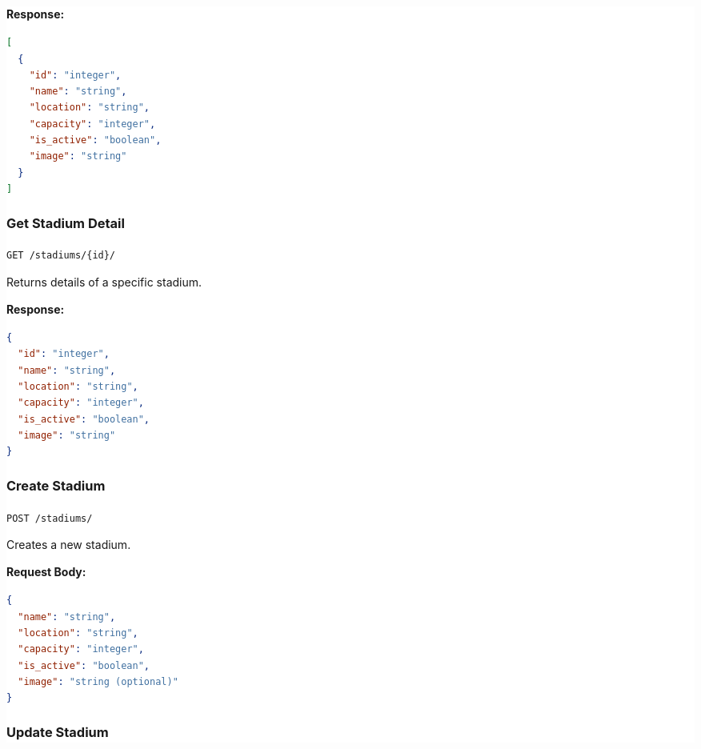**Response:**
```json
[
  {
    "id": "integer",
    "name": "string",
    "location": "string",
    "capacity": "integer",
    "is_active": "boolean",
    "image": "string"
  }
]
```

### Get Stadium Detail

```
GET /stadiums/{id}/
```

Returns details of a specific stadium.

**Response:**
```json
{
  "id": "integer",
  "name": "string",
  "location": "string",
  "capacity": "integer",
  "is_active": "boolean",
  "image": "string"
}
```

### Create Stadium

```
POST /stadiums/
```

Creates a new stadium.

**Request Body:**
```json
{
  "name": "string",
  "location": "string",
  "capacity": "integer",
  "is_active": "boolean",
  "image": "string (optional)"
}
```

### Update Stadium
